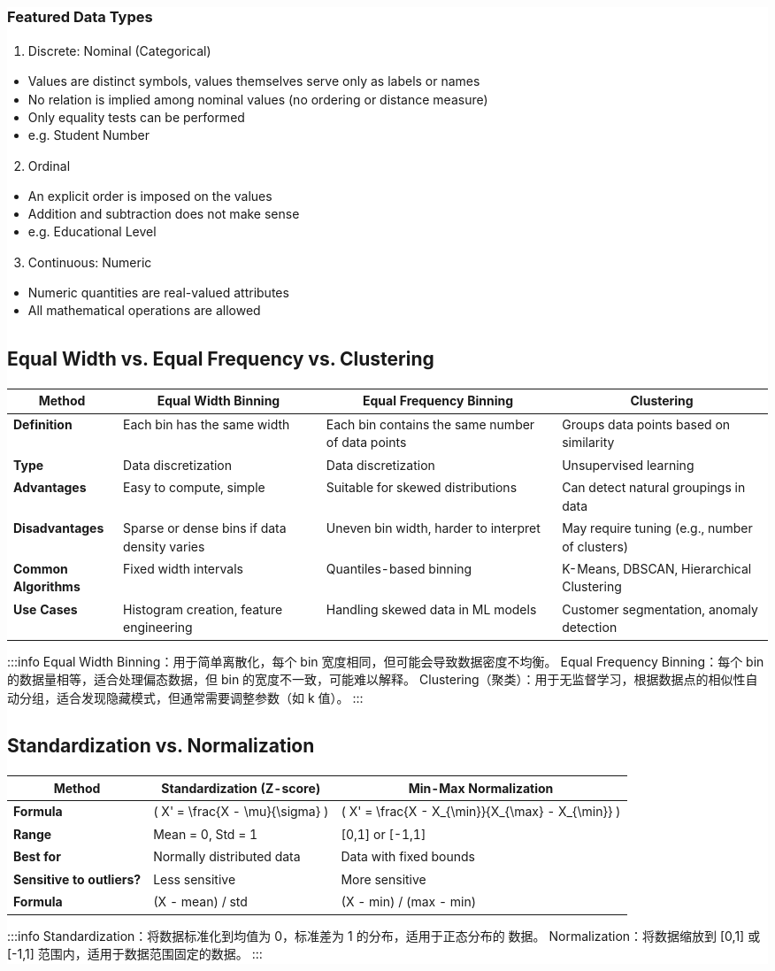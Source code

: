 ### Featured Data Types
1. Discrete: Nominal (Categorical)
- Values are distinct symbols, values themselves serve only as labels or names
- No relation is implied among nominal values (no ordering or distance measure)
- Only equality tests can be performed
- e.g. Student Number
2. Ordinal
- An explicit order is imposed on the values
- Addition and subtraction does not make sense
- e.g. Educational Level
3. Continuous: Numeric
- Numeric quantities are real-valued attributes
- All mathematical operations are allowed 

## Equal Width vs. Equal Frequency vs. Clustering

| Method                  | Equal Width Binning          | Equal Frequency Binning       | Clustering                   |
|-------------------------|----------------------------|------------------------------|------------------------------|
| **Definition**          | Each bin has the same width | Each bin contains the same number of data points | Groups data points based on similarity |
| **Type**               | Data discretization        | Data discretization         | Unsupervised learning       |
| **Advantages**         | Easy to compute, simple     | Suitable for skewed distributions | Can detect natural groupings in data |
| **Disadvantages**       | Sparse or dense bins if data density varies | Uneven bin width, harder to interpret | May require tuning (e.g., number of clusters) |
| **Common Algorithms**   | Fixed width intervals      | Quantiles-based binning     | K-Means, DBSCAN, Hierarchical Clustering |
| **Use Cases**          | Histogram creation, feature engineering | Handling skewed data in ML models | Customer segmentation, anomaly detection |

:::info
Equal Width Binning：用于简单离散化，每个 bin 宽度相同，但可能会导致数据密度不均衡。
Equal Frequency Binning：每个 bin 的数据量相等，适合处理偏态数据，但 bin 的宽度不一致，可能难以解释。
Clustering（聚类）：用于无监督学习，根据数据点的相似性自动分组，适合发现隐藏模式，但通常需要调整参数（如 k 值）。
:::

## Standardization vs. Normalization

| **Method**              | **Standardization (Z-score)**            | **Min-Max Normalization**         |
|-------------------------|-----------------------------------------|----------------------------------|
| **Formula**            | \( X' = \frac{X - \mu}{\sigma} \)       | \( X' = \frac{X - X_{\min}}{X_{\max} - X_{\min}} \) |
| **Range**              | Mean = 0, Std = 1                        | [0,1] or [-1,1]                 |
| **Best for**           | Normally distributed data                | Data with fixed bounds          |
| **Sensitive to outliers?** | Less sensitive                          | More sensitive                   |
| **Formula** | (X - mean) / std | (X - min) / (max - min) |
:::info
Standardization：将数据标准化到均值为 0，标准差为 1 的分布，适用于正态分布的 数据。
Normalization：将数据缩放到 [0,1] 或 [-1,1] 范围内，适用于数据范围固定的数据。
:::
